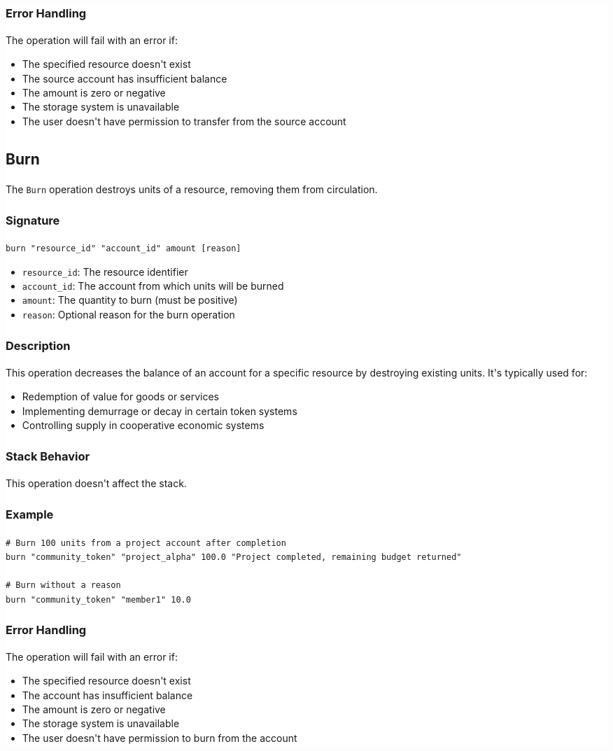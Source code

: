 ### Error Handling

The operation will fail with an error if:
- The specified resource doesn't exist
- The source account has insufficient balance
- The amount is zero or negative
- The storage system is unavailable
- The user doesn't have permission to transfer from the source account

## Burn

The `Burn` operation destroys units of a resource, removing them from circulation.

### Signature

```
burn "resource_id" "account_id" amount [reason]
```

- `resource_id`: The resource identifier
- `account_id`: The account from which units will be burned
- `amount`: The quantity to burn (must be positive)
- `reason`: Optional reason for the burn operation

### Description

This operation decreases the balance of an account for a specific resource by destroying existing units. It's typically used for:
- Redemption of value for goods or services
- Implementing demurrage or decay in certain token systems
- Controlling supply in cooperative economic systems

### Stack Behavior

This operation doesn't affect the stack.

### Example

```
# Burn 100 units from a project account after completion
burn "community_token" "project_alpha" 100.0 "Project completed, remaining budget returned"

# Burn without a reason
burn "community_token" "member1" 10.0
```

### Error Handling

The operation will fail with an error if:
- The specified resource doesn't exist
- The account has insufficient balance
- The amount is zero or negative
- The storage system is unavailable
- The user doesn't have permission to burn from the account
